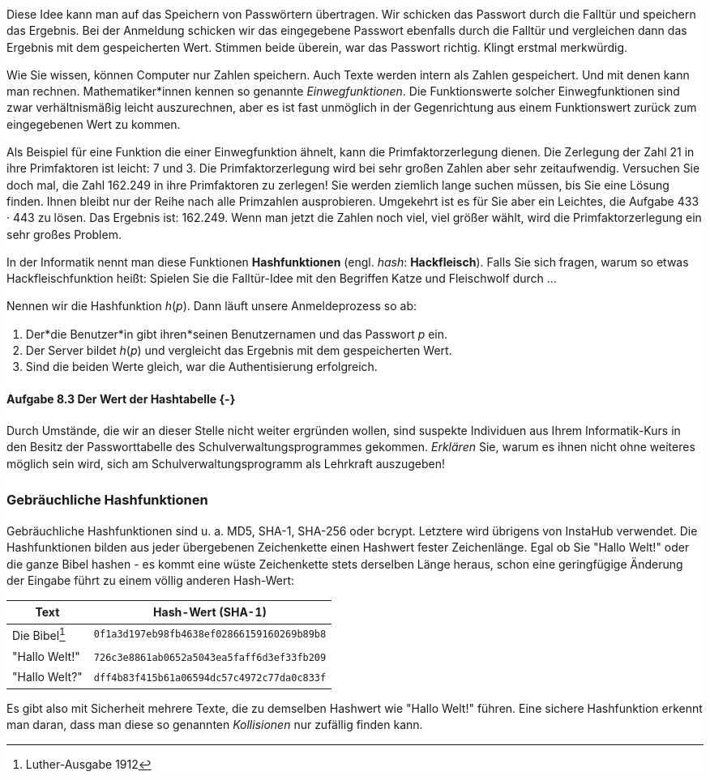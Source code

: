 Diese Idee kann man auf das Speichern von Passwörtern übertragen. Wir schicken das Passwort durch die Falltür und speichern das Ergebnis. Bei der Anmeldung schicken wir das eingegebene Passwort ebenfalls durch die Falltür und vergleichen dann das Ergebnis mit dem gespeicherten Wert. Stimmen beide überein, war das Passwort richtig. Klingt erstmal merkwürdig.

Wie Sie wissen, können Computer nur Zahlen speichern. Auch Texte werden intern als Zahlen gespeichert. Und mit denen kann man rechnen. Mathematiker\*innen kennen so genannte _Einwegfunktionen_. Die Funktionswerte solcher Einwegfunktionen sind zwar verhältnismäßig leicht auszurechnen, aber es ist fast unmöglich in der Gegenrichtung aus einem Funktionswert zurück zum eingegebenen Wert zu kommen.

Als Beispiel für eine Funktion die einer Einwegfunktion ähnelt, kann die Primfaktorzerlegung dienen. Die Zerlegung der Zahl 21 in ihre Primfaktoren ist leicht: 7 und 3.  Die Primfaktorzerlegung wird bei sehr großen Zahlen aber sehr zeitaufwendig. Versuchen Sie doch mal, die Zahl 162.249 in ihre Primfaktoren zu zerlegen! Sie werden ziemlich lange suchen müssen, bis Sie eine Lösung finden. Ihnen bleibt nur der Reihe nach alle Primzahlen ausprobieren. Umgekehrt ist es für Sie aber ein Leichtes, die Aufgabe 433 · 443 zu lösen. Das Ergebnis ist: 162.249. Wenn man jetzt die Zahlen noch viel, viel größer wählt, wird die Primfaktorzerlegung ein sehr großes Problem.

In der Informatik nennt man diese Funktionen **Hashfunktionen**  (engl. _hash_: **Hackfleisch**). Falls Sie sich fragen, warum so etwas Hackfleischfunktion heißt: Spielen Sie die Falltür-Idee mit den Begriffen Katze und Fleischwolf durch ...

Nennen wir die Hashfunktion $h(p)$. Dann läuft unsere Anmeldeprozess so ab:

1. Der\*die Benutzer\*in gibt ihren\*seinen Benutzernamen und das Passwort $p$ ein.
2. Der Server bildet $h(p)$ und vergleicht das Ergebnis mit dem gespeicherten Wert.
3. Sind die beiden Werte gleich, war die Authentisierung erfolgreich.

#### Aufgabe 8.3 Der Wert der Hashtabelle {-}

Durch Umstände, die wir an dieser Stelle nicht weiter ergründen wollen, sind suspekte Individuen aus Ihrem Informatik-Kurs in den Besitz der Passworttabelle des Schulverwaltungsprogrammes gekommen. _Erklären_ Sie, warum es ihnen nicht ohne weiteres möglich sein wird, sich am Schulverwaltungsprogramm als Lehrkraft auszugeben!

### Gebräuchliche Hashfunktionen

Gebräuchliche Hashfunktionen sind u. a. MD5, SHA-1, SHA-256 oder bcrypt. Letztere wird übrigens von InstaHub verwendet. Die Hashfunktionen bilden aus jeder übergebenen Zeichenkette einen Hashwert fester Zeichenlänge. Egal ob Sie "Hallo Welt!" oder die ganze Bibel hashen - es kommt eine wüste Zeichenkette stets derselben Länge heraus, schon eine geringfügige Änderung der Eingabe führt zu einem völlig anderen Hash-Wert:

| Text                           | Hash-Wert (SHA-1)                          |
| ------------------------------ | ------------------------------------------ |
| Die Bibel[^footnote] | `0f1a3d197eb98fb4638ef02866159160269b89b8` |
| "Hallo Welt!"                  | `726c3e8861ab0652a5043ea5faff6d3ef33fb209` |
| "Hallo Welt?" | `dff4b83f415b61a06594dc57c4972c77da0c833f` |
[^footnote]: Luther-Ausgabe 1912

Es gibt also mit Sicherheit mehrere Texte, die zu demselben Hashwert wie "Hallo Welt!" führen. Eine sichere Hashfunktion erkennt man daran, dass man diese so genannten _Kollisionen_ nur zufällig finden kann. 

